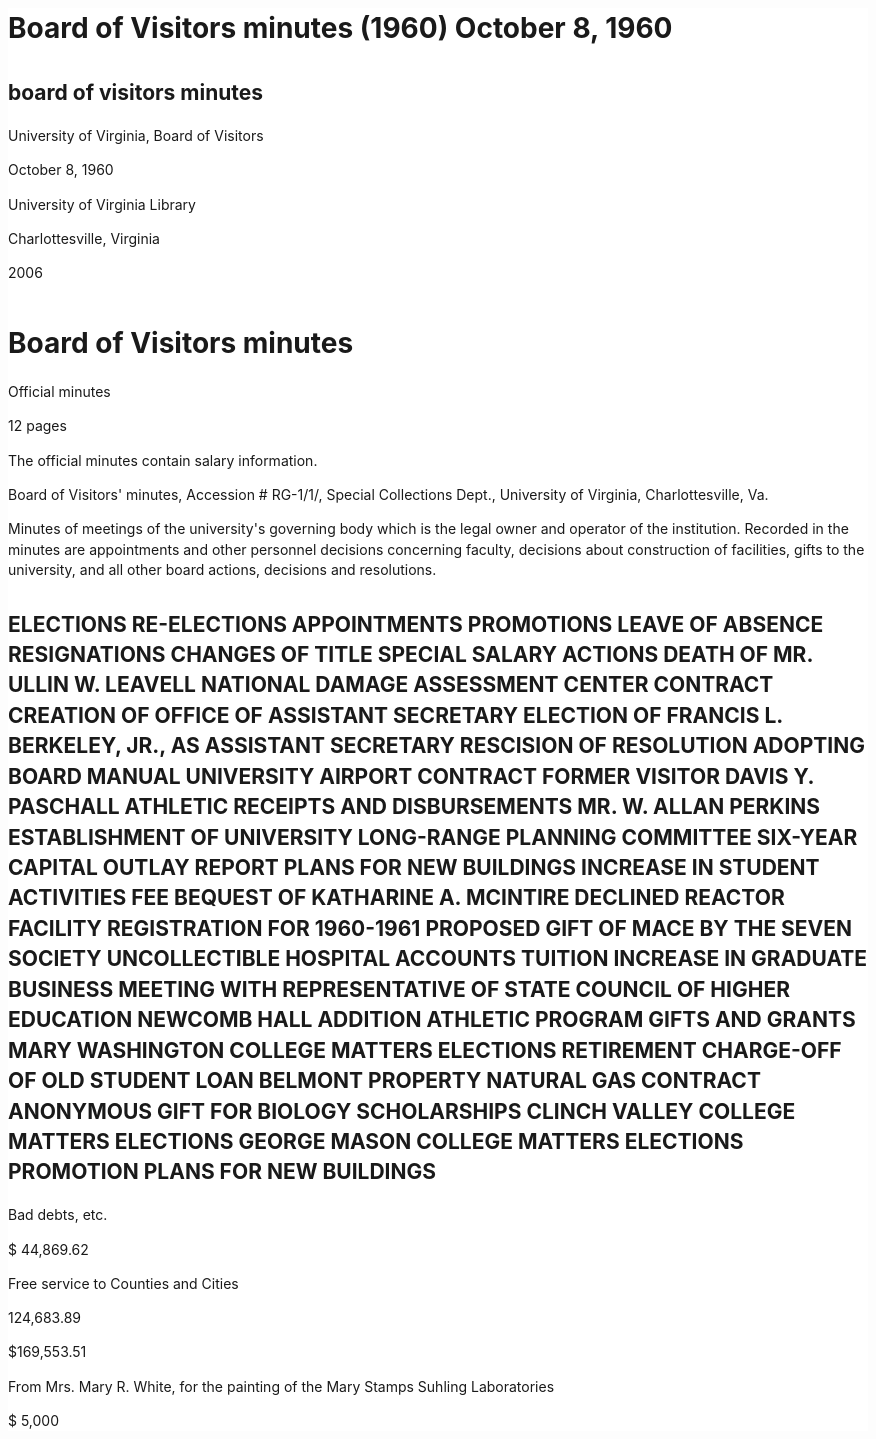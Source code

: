 Board of Visitors minutes (1960) October 8, 1960
================================================

board of visitors minutes
-------------------------

University of Virginia, Board of Visitors

October 8, 1960

University of Virginia Library

Charlottesville, Virginia

2006

Board of Visitors minutes
=========================

Official minutes

12 pages

The official minutes contain salary information.

Board of Visitors' minutes, Accession # RG-1/1/, Special Collections Dept., University of Virginia, Charlottesville, Va.

Minutes of meetings of the university's governing body which is the legal owner and operator of the institution. Recorded in the minutes are appointments and other personnel decisions concerning faculty, decisions about construction of facilities, gifts to the university, and all other board actions, decisions and resolutions.

ELECTIONS RE-ELECTIONS APPOINTMENTS PROMOTIONS LEAVE OF ABSENCE RESIGNATIONS CHANGES OF TITLE SPECIAL SALARY ACTIONS DEATH OF MR. ULLIN W. LEAVELL NATIONAL DAMAGE ASSESSMENT CENTER CONTRACT CREATION OF OFFICE OF ASSISTANT SECRETARY ELECTION OF FRANCIS L. BERKELEY, JR., AS ASSISTANT SECRETARY RESCISION OF RESOLUTION ADOPTING BOARD MANUAL UNIVERSITY AIRPORT CONTRACT FORMER VISITOR DAVIS Y. PASCHALL ATHLETIC RECEIPTS AND DISBURSEMENTS MR. W. ALLAN PERKINS ESTABLISHMENT OF UNIVERSITY LONG-RANGE PLANNING COMMITTEE SIX-YEAR CAPITAL OUTLAY REPORT PLANS FOR NEW BUILDINGS INCREASE IN STUDENT ACTIVITIES FEE BEQUEST OF KATHARINE A. MCINTIRE DECLINED REACTOR FACILITY REGISTRATION FOR 1960-1961 PROPOSED GIFT OF MACE BY THE SEVEN SOCIETY UNCOLLECTIBLE HOSPITAL ACCOUNTS TUITION INCREASE IN GRADUATE BUSINESS MEETING WITH REPRESENTATIVE OF STATE COUNCIL OF HIGHER EDUCATION NEWCOMB HALL ADDITION ATHLETIC PROGRAM GIFTS AND GRANTS MARY WASHINGTON COLLEGE MATTERS ELECTIONS RETIREMENT CHARGE-OFF OF OLD STUDENT LOAN BELMONT PROPERTY NATURAL GAS CONTRACT ANONYMOUS GIFT FOR BIOLOGY SCHOLARSHIPS CLINCH VALLEY COLLEGE MATTERS ELECTIONS GEORGE MASON COLLEGE MATTERS ELECTIONS PROMOTION PLANS FOR NEW BUILDINGS
-----------------------------------------------------------------------------------------------------------------------------------------------------------------------------------------------------------------------------------------------------------------------------------------------------------------------------------------------------------------------------------------------------------------------------------------------------------------------------------------------------------------------------------------------------------------------------------------------------------------------------------------------------------------------------------------------------------------------------------------------------------------------------------------------------------------------------------------------------------------------------------------------------------------------------------------------------------------------------------------------------------------------------------------------------------------------------------------------------------------------------------------------------------------------------------------------------------------------------------------------

Bad debts, etc.

$ 44,869.62

Free service to Counties and Cities

124,683.89

$169,553.51

From Mrs. Mary R. White, for the painting of the Mary Stamps Suhling Laboratories

$ 5,000
